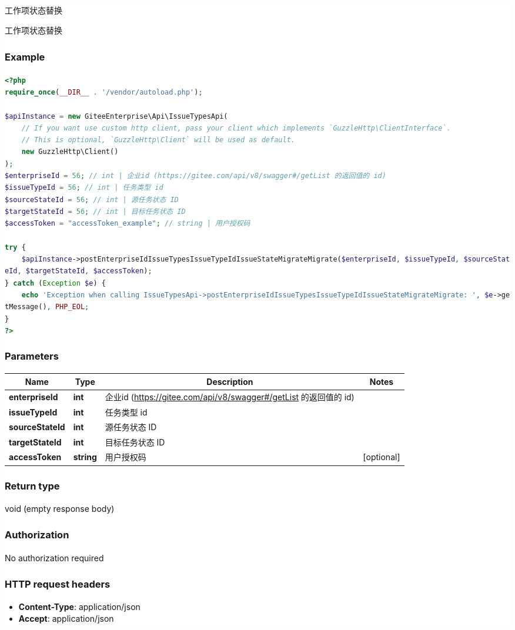 工作项状态替换

工作项状态替换

### Example
```php
<?php
require_once(__DIR__ . '/vendor/autoload.php');

$apiInstance = new GiteeEnterprise\Api\IssueTypesApi(
    // If you want use custom http client, pass your client which implements `GuzzleHttp\ClientInterface`.
    // This is optional, `GuzzleHttp\Client` will be used as default.
    new GuzzleHttp\Client()
);
$enterpriseId = 56; // int | 企业id (https://gitee.com/api/v8/swagger#/getList 的返回值的 id)
$issueTypeId = 56; // int | 任务类型 id
$sourceStateId = 56; // int | 源任务状态 ID
$targetStateId = 56; // int | 目标任务状态 ID
$accessToken = "accessToken_example"; // string | 用户授权码

try {
    $apiInstance->postEnterpriseIdIssueTypesIssueTypeIdIssueStateMigrateMigrate($enterpriseId, $issueTypeId, $sourceStateId, $targetStateId, $accessToken);
} catch (Exception $e) {
    echo 'Exception when calling IssueTypesApi->postEnterpriseIdIssueTypesIssueTypeIdIssueStateMigrateMigrate: ', $e->getMessage(), PHP_EOL;
}
?>
```

### Parameters

Name | Type | Description  | Notes
------------- | ------------- | ------------- | -------------
 **enterpriseId** | **int**| 企业id (https://gitee.com/api/v8/swagger#/getList 的返回值的 id) |
 **issueTypeId** | **int**| 任务类型 id |
 **sourceStateId** | **int**| 源任务状态 ID |
 **targetStateId** | **int**| 目标任务状态 ID |
 **accessToken** | **string**| 用户授权码 | [optional]

### Return type

void (empty response body)

### Authorization

No authorization required

### HTTP request headers

 - **Content-Type**: application/json
 - **Accept**: application/json
